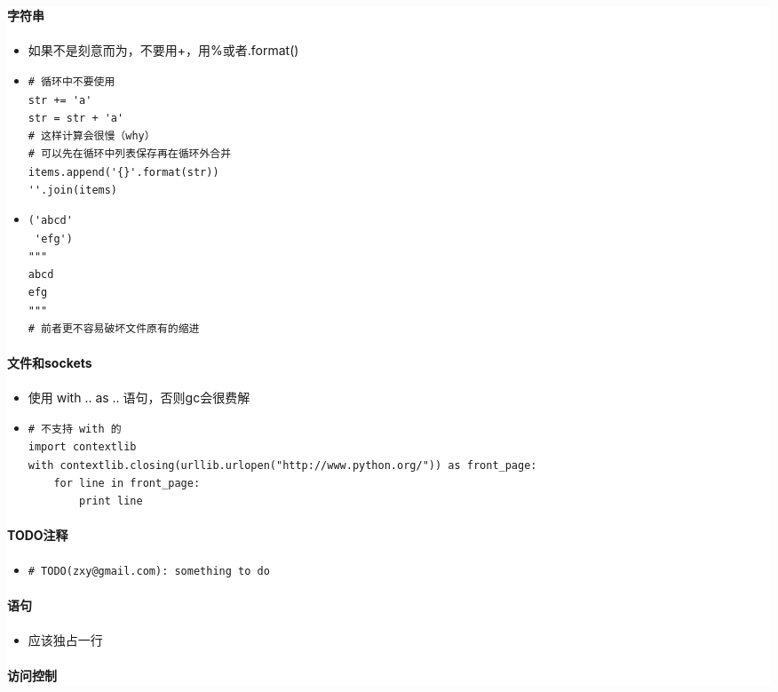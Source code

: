 #### 字符串

- 如果不是刻意而为，不要用+，用%或者.format()

- ```python3
  # 循环中不要使用
  str += 'a'
  str = str + 'a'
  # 这样计算会很慢（why）
  # 可以先在循环中列表保存再在循环外合并
  items.append('{}'.format(str))
  ''.join(items)
  ```

- ```python3
  ('abcd'
   'efg')
  """
  abcd
  efg
  """
  # 前者更不容易破坏文件原有的缩进
  ```

#### 文件和sockets

- 使用 with .. as .. 语句，否则gc会很费解

- ```python3
  # 不支持 with 的
  import contextlib
  with contextlib.closing(urllib.urlopen("http://www.python.org/")) as front_page:
      for line in front_page:
          print line
  ```

#### TODO注释

- ```python3
  # TODO(zxy@gmail.com): something to do
  ```

#### 语句

- 应该独占一行

#### 访问控制
